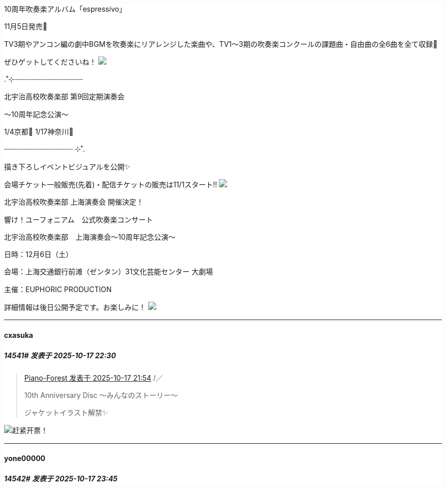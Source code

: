 10周年吹奏楽アルバム「espressivo」

11月5日発売🎺

TV3期やアンコン編の劇中BGMを吹奏楽にリアレンジした楽曲や、TV1～3期の吹奏楽コンクールの課題曲・自由曲の全6曲を全て収録🎵

ぜひゲットしてくださいね！
<img src="https://p.sda1.dev/28/cbf991bc232a77defb8d798107ab82cc/20251017_215005.jpg" referrerpolicy="no-referrer">

.˚⊹┈┈┈┈┈┈┈┈┈┈┈┈┈┈┈┈

北宇治高校吹奏楽部 第9回定期演奏会

～10周年記念公演～

1/4京都🎺 1/17神奈川🎺

┈┈┈┈┈┈┈┈┈┈┈┈┈┈┈┈ ⊹˚.

描き下ろしイベントビジュアルを公開✨

会場チケット一般販売(先着)・配信チケットの販売は11/1スタート‼
<img src="https://p.sda1.dev/28/e61a11c532003be7aadf70a8b70541e7/20251017_214929.jpg" referrerpolicy="no-referrer">

北宇治高校吹奏楽部 上海演奏会 開催決定！

響け！ユーフォニアム　公式吹奏楽コンサート

北宇治高校吹奏楽部　上海演奏会～10周年記念公演～

日時：12月6日（土）

会場：上海交通銀行前滩（ゼンタン）31文化芸能センター 大劇場

主催：EUPHORIC PRODUCTION

詳細情報は後日公開予定です。お楽しみに！
<img src="https://p.sda1.dev/28/fa61e2da914c1ed611c61088be851846/20251017_214927.jpg" referrerpolicy="no-referrer">

*****

####  cxasuka  
##### 14541#       发表于 2025-10-17 22:30

<blockquote><a href="httphttps://stage1st.com/2b/forum.php?mod=redirect&amp;goto=findpost&amp;pid=68587158&amp;ptid=2073353" target="_blank">Piano-Forest 发表于 2025-10-17 21:54</a>
/／ 

 10th Anniversary Disc 〜みんなのストーリー〜

 ジャケットイラスト解禁✨</blockquote>
<img src="https://static.stage1st.com/image/smiley/face2017/062.gif" referrerpolicy="no-referrer">赶紧开票！

*****

####  yone00000  
##### 14542#       发表于 2025-10-17 23:45
